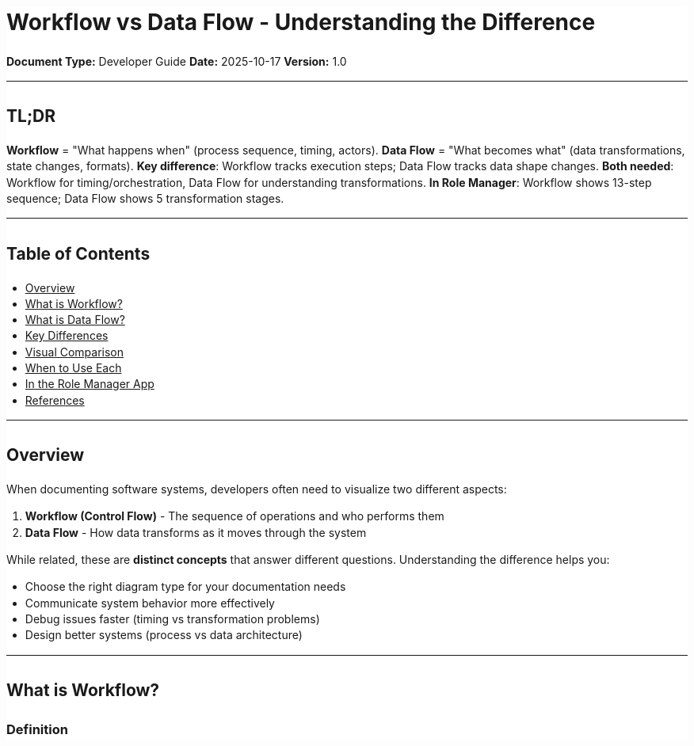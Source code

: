 # Workflow vs Data Flow - Understanding the Difference

**Document Type:** Developer Guide
**Date:** 2025-10-17
**Version:** 1.0

---

## TL;DR

**Workflow** = "What happens when" (process sequence, timing, actors). **Data Flow** = "What becomes what" (data transformations, state changes, formats). **Key difference**: Workflow tracks execution steps; Data Flow tracks data shape changes. **Both needed**: Workflow for timing/orchestration, Data Flow for understanding transformations. **In Role Manager**: Workflow shows 13-step sequence; Data Flow shows 5 transformation stages.

---

## Table of Contents

- [Overview](#overview)
- [What is Workflow?](#what-is-workflow)
- [What is Data Flow?](#what-is-data-flow)
- [Key Differences](#key-differences)
- [Visual Comparison](#visual-comparison)
- [When to Use Each](#when-to-use-each)
- [In the Role Manager App](#in-the-role-manager-app)
- [References](#references)

---

## Overview

When documenting software systems, developers often need to visualize two different aspects:

1. **Workflow (Control Flow)** - The sequence of operations and who performs them
2. **Data Flow** - How data transforms as it moves through the system

While related, these are **distinct concepts** that answer different questions. Understanding the difference helps you:

- Choose the right diagram type for your documentation needs
- Communicate system behavior more effectively
- Debug issues faster (timing vs transformation problems)
- Design better systems (process vs data architecture)

---

## What is Workflow?

### Definition
